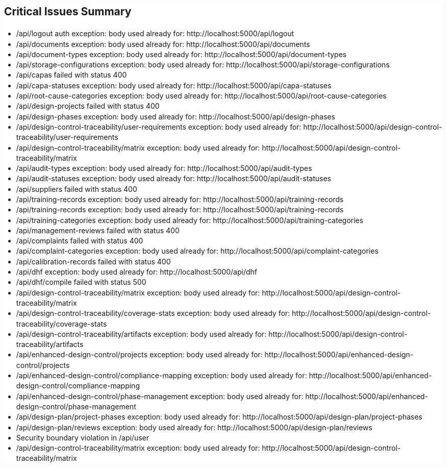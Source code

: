

## Critical Issues Summary

- /api/logout auth exception: body used already for: http://localhost:5000/api/logout
- /api/documents exception: body used already for: http://localhost:5000/api/documents
- /api/document-types exception: body used already for: http://localhost:5000/api/document-types
- /api/storage-configurations exception: body used already for: http://localhost:5000/api/storage-configurations
- /api/capas failed with status 400
- /api/capa-statuses exception: body used already for: http://localhost:5000/api/capa-statuses
- /api/root-cause-categories exception: body used already for: http://localhost:5000/api/root-cause-categories
- /api/design-projects failed with status 400
- /api/design-phases exception: body used already for: http://localhost:5000/api/design-phases
- /api/design-control-traceability/user-requirements exception: body used already for: http://localhost:5000/api/design-control-traceability/user-requirements
- /api/design-control-traceability/matrix exception: body used already for: http://localhost:5000/api/design-control-traceability/matrix
- /api/audit-types exception: body used already for: http://localhost:5000/api/audit-types
- /api/audit-statuses exception: body used already for: http://localhost:5000/api/audit-statuses
- /api/suppliers failed with status 400
- /api/training-records exception: body used already for: http://localhost:5000/api/training-records
- /api/training-records exception: body used already for: http://localhost:5000/api/training-records
- /api/training-categories exception: body used already for: http://localhost:5000/api/training-categories
- /api/management-reviews failed with status 400
- /api/complaints failed with status 400
- /api/complaint-categories exception: body used already for: http://localhost:5000/api/complaint-categories
- /api/calibration-records failed with status 400
- /api/dhf exception: body used already for: http://localhost:5000/api/dhf
- /api/dhf/compile failed with status 500
- /api/design-control-traceability/matrix exception: body used already for: http://localhost:5000/api/design-control-traceability/matrix
- /api/design-control-traceability/coverage-stats exception: body used already for: http://localhost:5000/api/design-control-traceability/coverage-stats
- /api/design-control-traceability/artifacts exception: body used already for: http://localhost:5000/api/design-control-traceability/artifacts
- /api/enhanced-design-control/projects exception: body used already for: http://localhost:5000/api/enhanced-design-control/projects
- /api/enhanced-design-control/compliance-mapping exception: body used already for: http://localhost:5000/api/enhanced-design-control/compliance-mapping
- /api/enhanced-design-control/phase-management exception: body used already for: http://localhost:5000/api/enhanced-design-control/phase-management
- /api/design-plan/project-phases exception: body used already for: http://localhost:5000/api/design-plan/project-phases
- /api/design-plan/reviews exception: body used already for: http://localhost:5000/api/design-plan/reviews
- Security boundary violation in /api/user
- /api/design-control-traceability/matrix exception: body used already for: http://localhost:5000/api/design-control-traceability/matrix
